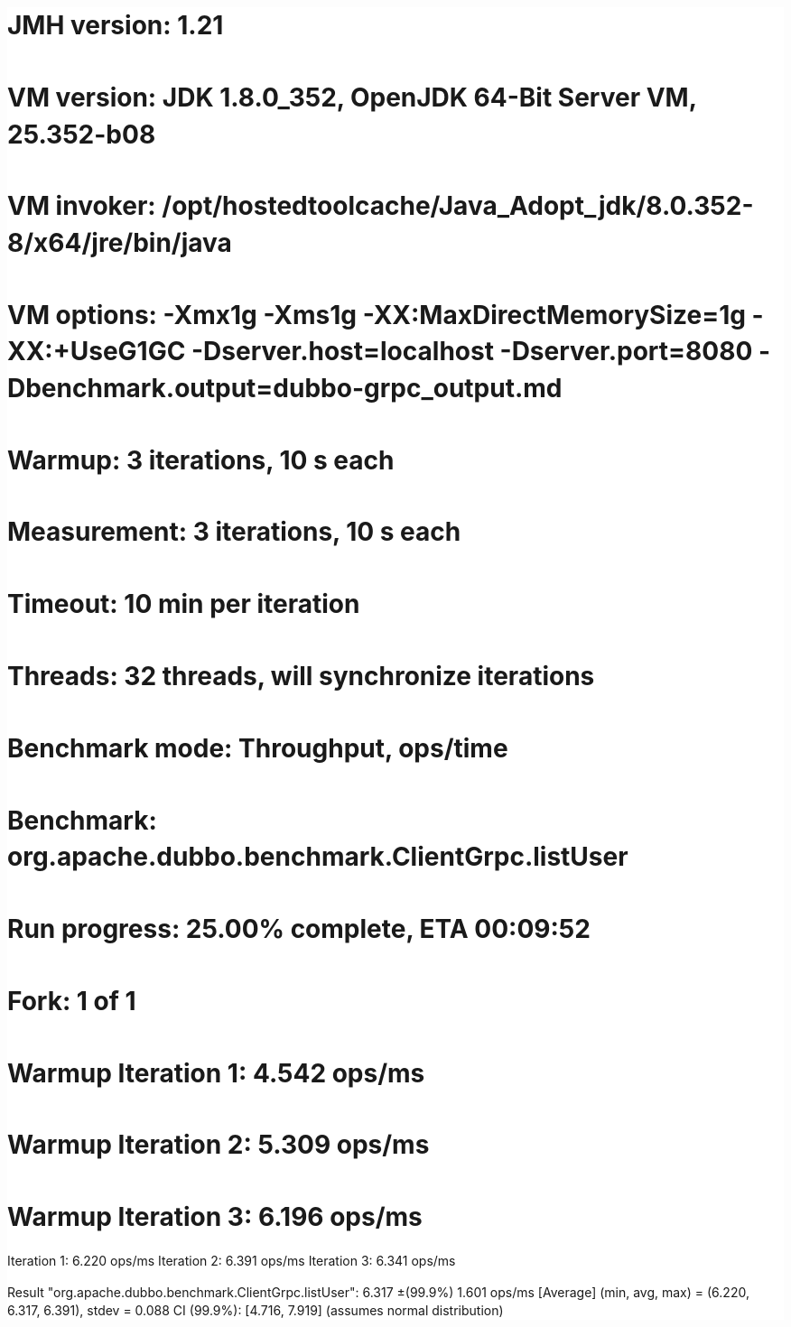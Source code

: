 
# JMH version: 1.21
# VM version: JDK 1.8.0_352, OpenJDK 64-Bit Server VM, 25.352-b08
# VM invoker: /opt/hostedtoolcache/Java_Adopt_jdk/8.0.352-8/x64/jre/bin/java
# VM options: -Xmx1g -Xms1g -XX:MaxDirectMemorySize=1g -XX:+UseG1GC -Dserver.host=localhost -Dserver.port=8080 -Dbenchmark.output=dubbo-grpc_output.md
# Warmup: 3 iterations, 10 s each
# Measurement: 3 iterations, 10 s each
# Timeout: 10 min per iteration
# Threads: 32 threads, will synchronize iterations
# Benchmark mode: Throughput, ops/time
# Benchmark: org.apache.dubbo.benchmark.ClientGrpc.listUser

# Run progress: 25.00% complete, ETA 00:09:52
# Fork: 1 of 1
# Warmup Iteration   1: 4.542 ops/ms
# Warmup Iteration   2: 5.309 ops/ms
# Warmup Iteration   3: 6.196 ops/ms
Iteration   1: 6.220 ops/ms
Iteration   2: 6.391 ops/ms
Iteration   3: 6.341 ops/ms


Result "org.apache.dubbo.benchmark.ClientGrpc.listUser":
  6.317 ±(99.9%) 1.601 ops/ms [Average]
  (min, avg, max) = (6.220, 6.317, 6.391), stdev = 0.088
  CI (99.9%): [4.716, 7.919] (assumes normal distribution)
